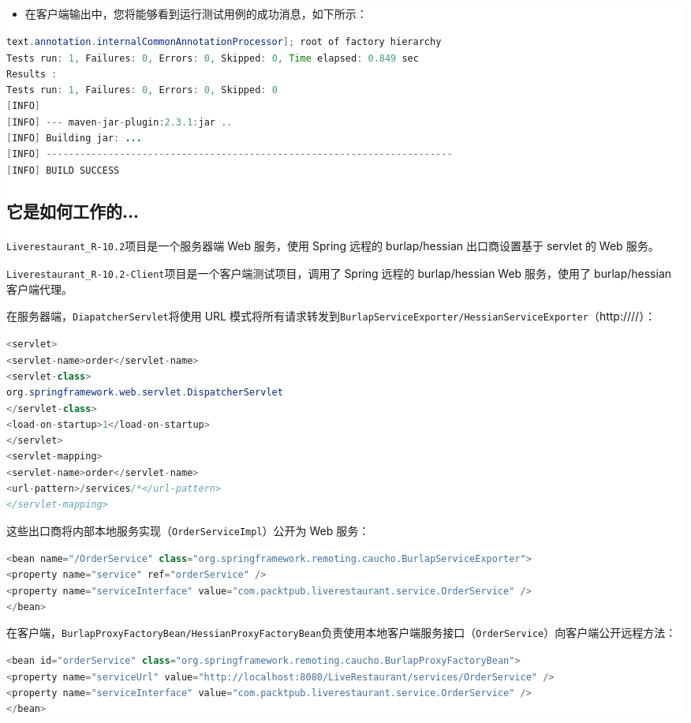 +   在客户端输出中，您将能够看到运行测试用例的成功消息，如下所示：

```java
text.annotation.internalCommonAnnotationProcessor]; root of factory hierarchy
Tests run: 1, Failures: 0, Errors: 0, Skipped: 0, Time elapsed: 0.849 sec
Results :
Tests run: 1, Failures: 0, Errors: 0, Skipped: 0
[INFO]
[INFO] --- maven-jar-plugin:2.3.1:jar ..
[INFO] Building jar: ...
[INFO] ------------------------------------------------------------------------
[INFO] BUILD SUCCESS 

```

## 它是如何工作的...

`Liverestaurant_R-10.2`项目是一个服务器端 Web 服务，使用 Spring 远程的 burlap/hessian 出口商设置基于 servlet 的 Web 服务。

`Liverestaurant_R-10.2-Client`项目是一个客户端测试项目，调用了 Spring 远程的 burlap/hessian Web 服务，使用了 burlap/hessian 客户端代理。

在服务器端，`DiapatcherServlet`将使用 URL 模式将所有请求转发到`BurlapServiceExporter/HessianServiceExporter`（http://<hostaddress>/<context>/<services>）：

```java
<servlet>
<servlet-name>order</servlet-name>
<servlet-class>
org.springframework.web.servlet.DispatcherServlet
</servlet-class>
<load-on-startup>1</load-on-startup>
</servlet>
<servlet-mapping>
<servlet-name>order</servlet-name>
<url-pattern>/services/*</url-pattern>
</servlet-mapping>

```

这些出口商将内部本地服务实现（`OrderServiceImpl`）公开为 Web 服务：

```java
<bean name="/OrderService" class="org.springframework.remoting.caucho.BurlapServiceExporter">
<property name="service" ref="orderService" />
<property name="serviceInterface" value="com.packtpub.liverestaurant.service.OrderService" />
</bean>

```

在客户端，`BurlapProxyFactoryBean/HessianProxyFactoryBean`负责使用本地客户端服务接口（`OrderService`）向客户端公开远程方法：

```java
<bean id="orderService" class="org.springframework.remoting.caucho.BurlapProxyFactoryBean">
<property name="serviceUrl" value="http://localhost:8080/LiveRestaurant/services/OrderService" />
<property name="serviceInterface" value="com.packtpub.liverestaurant.service.OrderService" />
</bean>

```
